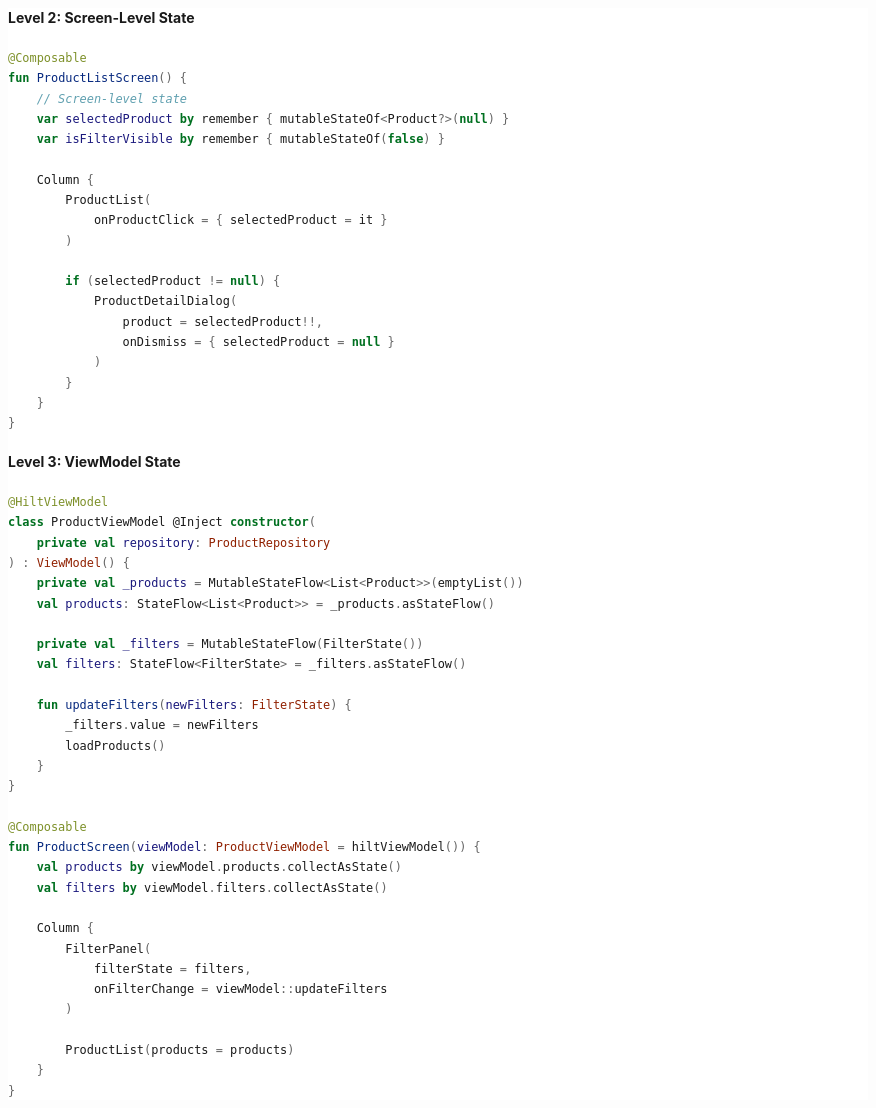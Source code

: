 #### Level 2: Screen-Level State

```kotlin
@Composable
fun ProductListScreen() {
    // Screen-level state
    var selectedProduct by remember { mutableStateOf<Product?>(null) }
    var isFilterVisible by remember { mutableStateOf(false) }

    Column {
        ProductList(
            onProductClick = { selectedProduct = it }
        )

        if (selectedProduct != null) {
            ProductDetailDialog(
                product = selectedProduct!!,
                onDismiss = { selectedProduct = null }
            )
        }
    }
}
```

#### Level 3: ViewModel State

```kotlin
@HiltViewModel
class ProductViewModel @Inject constructor(
    private val repository: ProductRepository
) : ViewModel() {
    private val _products = MutableStateFlow<List<Product>>(emptyList())
    val products: StateFlow<List<Product>> = _products.asStateFlow()

    private val _filters = MutableStateFlow(FilterState())
    val filters: StateFlow<FilterState> = _filters.asStateFlow()

    fun updateFilters(newFilters: FilterState) {
        _filters.value = newFilters
        loadProducts()
    }
}

@Composable
fun ProductScreen(viewModel: ProductViewModel = hiltViewModel()) {
    val products by viewModel.products.collectAsState()
    val filters by viewModel.filters.collectAsState()

    Column {
        FilterPanel(
            filterState = filters,
            onFilterChange = viewModel::updateFilters
        )

        ProductList(products = products)
    }
}
```
